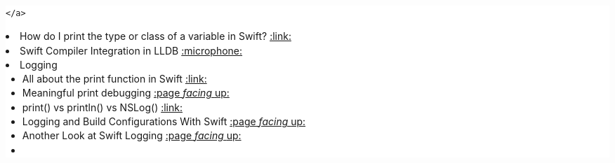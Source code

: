     </a>
   </li>
   <li>
    How do I print the type or class of a variable in Swift?
    <a href="http://stackoverflow.com/questions/24006165/how-do-i-print-the-type-or-class-of-a-variable-in-swift/25345480#25345480">
     :link:
    </a>
   </li>
   <li>
    Swift Compiler Integration in LLDB
    <a href="https://realm.io/news/tryswift-novall-khan-swift-compiler-lldb/">
     :microphone:
    </a>
   </li>
  </ul>
 </li>
 <li>
  Logging
  <ul>
   <li>
    All about the print function in Swift
    <a href="http://stackoverflow.com/questions/30865233/print-without-newline-in-swift-2-0/30865283#30865283">
     :link:
    </a>
   </li>
   <li>
    Meaningful print debugging
    <a href="https://swifting.io/blog/2016/01/26/1-meaningful-print-debugging/">
     :page
     <em>
      facing
     </em>
     up:
    </a>
   </li>
   <li>
    print() vs println() vs NSLog()
    <a href="http://stackoverflow.com/questions/25951195/swift-print-vs-println-vs-nslog">
     :link:
    </a>
   </li>
   <li>
    Logging and Build Configurations With Swift
    <a href="http://dev.iachieved.it/iachievedit/logging-and-build-configurations-with-swift/">
     :page
     <em>
      facing
     </em>
     up:
    </a>
   </li>
   <li>
    Another Look at Swift Logging
    <a href="http://dev.iachieved.it/iachievedit/another-look-at-swift-logging/">
     :page
     <em>
      facing
     </em>
     up:
    </a>
   </li>
   <li>